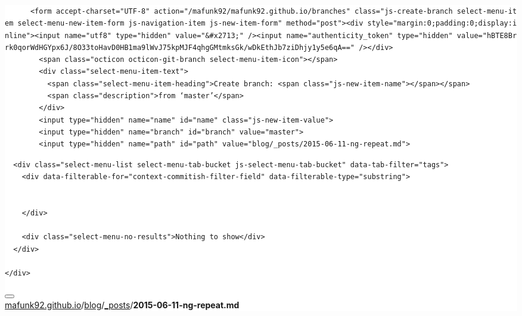           <form accept-charset="UTF-8" action="/mafunk92/mafunk92.github.io/branches" class="js-create-branch select-menu-item select-menu-new-item-form js-navigation-item js-new-item-form" method="post"><div style="margin:0;padding:0;display:inline"><input name="utf8" type="hidden" value="&#x2713;" /><input name="authenticity_token" type="hidden" value="hBTE8Brrk0qorWdHGYpx6J/8O33toHavD0HB1ma9lWvJ75kpMJF4qhgGMtmksGk/wDkEthJb7ziDhjy1y5e6qA==" /></div>
            <span class="octicon octicon-git-branch select-menu-item-icon"></span>
            <div class="select-menu-item-text">
              <span class="select-menu-item-heading">Create branch: <span class="js-new-item-name"></span></span>
              <span class="description">from ‘master’</span>
            </div>
            <input type="hidden" name="name" id="name" class="js-new-item-value">
            <input type="hidden" name="branch" id="branch" value="master">
            <input type="hidden" name="path" id="path" value="blog/_posts/2015-06-11-ng-repeat.md">
</form>
      </div>

      <div class="select-menu-list select-menu-tab-bucket js-select-menu-tab-bucket" data-tab-filter="tags">
        <div data-filterable-for="context-commitish-filter-field" data-filterable-type="substring">


        </div>

        <div class="select-menu-no-results">Nothing to show</div>
      </div>

    </div>
  </div>
</div>

  <div class="btn-group right">
    <a href="/mafunk92/mafunk92.github.io/find/master"
          class="js-show-file-finder btn btn-sm empty-icon tooltipped tooltipped-s"
          data-pjax
          data-hotkey="t"
          aria-label="Quickly jump between files">
      <span class="octicon octicon-list-unordered"></span>
    </a>
    <button aria-label="Copy file path to clipboard" class="js-zeroclipboard btn btn-sm zeroclipboard-button tooltipped tooltipped-s" data-copied-hint="Copied!" type="button"><span class="octicon octicon-clippy"></span></button>
  </div>

  <div class="breadcrumb js-zeroclipboard-target">
    <span class="repo-root js-repo-root"><span itemscope="" itemtype="http://data-vocabulary.org/Breadcrumb"><a href="/mafunk92/mafunk92.github.io" class="" data-branch="master" data-pjax="true" itemscope="url"><span itemprop="title">mafunk92.github.io</span></a></span></span><span class="separator">/</span><span itemscope="" itemtype="http://data-vocabulary.org/Breadcrumb"><a href="/mafunk92/mafunk92.github.io/tree/master/blog" class="" data-branch="master" data-pjax="true" itemscope="url"><span itemprop="title">blog</span></a></span><span class="separator">/</span><span itemscope="" itemtype="http://data-vocabulary.org/Breadcrumb"><a href="/mafunk92/mafunk92.github.io/tree/master/blog/_posts" class="" data-branch="master" data-pjax="true" itemscope="url"><span itemprop="title">_posts</span></a></span><span class="separator">/</span><strong class="final-path">2015-06-11-ng-repeat.md</strong>
  </div>
</div>
